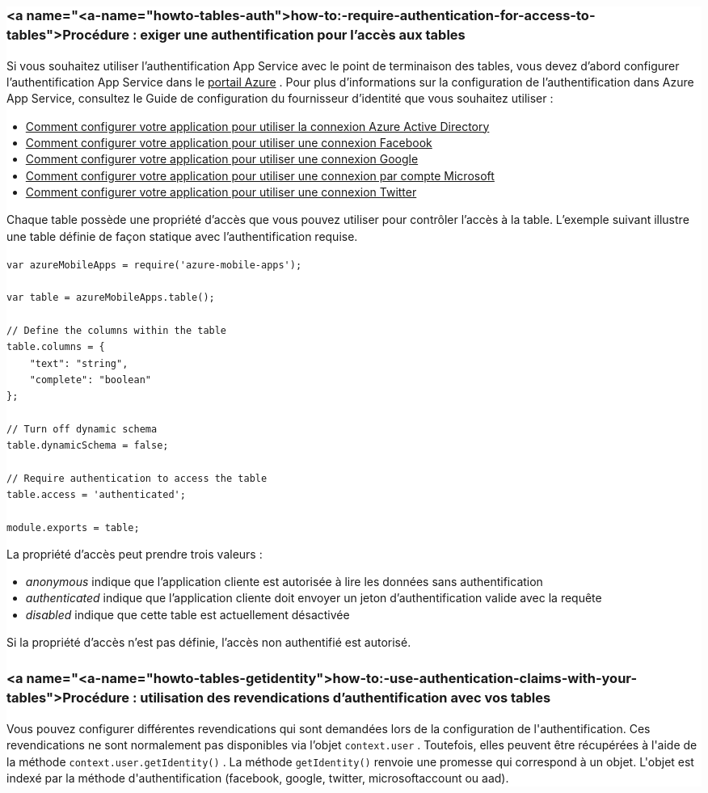### <a name="<a-name="howto-tables-auth"></a>how-to:-require-authentication-for-access-to-tables"></a><a name="howto-tables-auth"></a>Procédure : exiger une authentification pour l’accès aux tables
Si vous souhaitez utiliser l’authentification App Service avec le point de terminaison des tables, vous devez d’abord configurer l’authentification App Service dans le [portail Azure] .  Pour plus d’informations sur la configuration de l’authentification dans Azure App Service, consultez le Guide de configuration du fournisseur d’identité que vous souhaitez utiliser :

* [Comment configurer votre application pour utiliser la connexion Azure Active Directory]
* [Comment configurer votre application pour utiliser une connexion Facebook]
* [Comment configurer votre application pour utiliser une connexion Google]
* [Comment configurer votre application pour utiliser une connexion par compte Microsoft]
* [Comment configurer votre application pour utiliser une connexion Twitter]

Chaque table possède une propriété d’accès que vous pouvez utiliser pour contrôler l’accès à la table.  L’exemple suivant illustre une table définie de façon statique avec l’authentification requise.

    var azureMobileApps = require('azure-mobile-apps');

    var table = azureMobileApps.table();

    // Define the columns within the table
    table.columns = {
        "text": "string",
        "complete": "boolean"
    };

    // Turn off dynamic schema
    table.dynamicSchema = false;

    // Require authentication to access the table
    table.access = 'authenticated';

    module.exports = table;

La propriété d’accès peut prendre trois valeurs :

* *anonymous* indique que l’application cliente est autorisée à lire les données sans authentification
* *authenticated* indique que l’application cliente doit envoyer un jeton d’authentification valide avec la requête
* *disabled* indique que cette table est actuellement désactivée

Si la propriété d’accès n’est pas définie, l’accès non authentifié est autorisé.

### <a name="<a-name="howto-tables-getidentity"></a>how-to:-use-authentication-claims-with-your-tables"></a><a name="howto-tables-getidentity"></a>Procédure : utilisation des revendications d’authentification avec vos tables
Vous pouvez configurer différentes revendications qui sont demandées lors de la configuration de l'authentification.  Ces revendications ne sont normalement pas disponibles via l’objet `context.user` .  Toutefois, elles peuvent être récupérées à l'aide de la méthode `context.user.getIdentity()` .  La méthode `getIdentity()` renvoie une promesse qui correspond à un objet.  L'objet est indexé par la méthode d'authentification (facebook, google, twitter, microsoftaccount ou aad).


[0]: ./media/app-service-mobile-node-backend-how-to-use-server-sdk/npm-init.png
[1]: ./media/app-service-mobile-node-backend-how-to-use-server-sdk/vs2015-new-project.png
[2]: ./media/app-service-mobile-node-backend-how-to-use-server-sdk/vs2015-install-npm.png
[3]: ./media/app-service-mobile-node-backend-how-to-use-server-sdk/sqlexpress-config.png
[4]: ./media/app-service-mobile-node-backend-how-to-use-server-sdk/sqlexpress-authconfig.png
[5]: ./media/app-service-mobile-node-backend-how-to-use-server-sdk/sqlexpress-newuser-1.png
[6]: ./media/app-service-mobile-node-backend-how-to-use-server-sdk/dotnet-backend-create-db.png
[Android Client QuickStart]: app-service-mobile-android-get-started.md
[Apache Cordova Client QuickStart]: app-service-mobile-cordova-get-started.md
[iOS Client QuickStart]: app-service-mobile-ios-get-started.md
[Xamarin.iOS Client QuickStart]: app-service-mobile-xamarin-ios-get-started.md
[Xamarin.Android Client QuickStart]: app-service-mobile-xamarin-android-get-started.md
[Xamarin.Forms Client QuickStart]: app-service-mobile-xamarin-forms-get-started.md
[Windows Store Client QuickStart]: app-service-mobile-windows-store-dotnet-get-started.md
[HTML/Javascript Client QuickStart]: app-service-html-get-started.md
[la synchronisation des données hors connexion]: app-service-mobile-offline-data-sync.md
[Comment configurer votre application pour utiliser la connexion Azure Active Directory]: app-service-mobile-how-to-configure-active-directory-authentication.md
[Comment configurer votre application pour utiliser une connexion Facebook]: app-service-mobile-how-to-configure-facebook-authentication.md
[Comment configurer votre application pour utiliser une connexion Google]: app-service-mobile-how-to-configure-google-authentication.md
[Comment configurer votre application pour utiliser une connexion par compte Microsoft]: app-service-mobile-how-to-configure-microsoft-authentication.md
[Comment configurer votre application pour utiliser une connexion Twitter]: app-service-mobile-how-to-configure-twitter-authentication.md
[Guide de déploiement d’Azure App Service]: ../app-service-web/web-sites-deploy.md
[Surveiller les applications web dans Microsoft Azure App Service]: ../app-service-web/web-sites-monitor.md
[Activer la journalisation des diagnostics pour les applications web dans Azure App Service]: ../app-service-web/web-sites-enable-diagnostic-log.md
[Dépanner un service Azure App dans Visual Studio]: ../app-service-web/web-sites-dotnet-troubleshoot-visual-studio.md
[spécifier la version de Node]: ../nodejs-specify-node-version-azure-apps.md
[utiliser les modules Node]: ../nodejs-use-node-modules-azure-apps.md
[Créer un plan Azure App Service]: ../app-service-web/
[azure-mobile-apps]: https://www.npmjs.com/package/azure-mobile-apps
[Express]: http://expressjs.com/
[Swagger]: http://swagger.io/
[portail Azure]: https://portal.azure.com/
[OData]: http://www.odata.org
[Promise]: https://developer.mozilla.org/en-US/docs/Web/JavaScript/Reference/Global_Objects/Promise
[exemple basicapp sur GitHub]: https://github.com/azure/azure-mobile-apps-node/tree/master/samples/basic-app
[exemple todo sur GitHub]: https://github.com/azure/azure-mobile-apps-node/tree/master/samples/todo
[répertoire d’exemples sur GitHub]: https://github.com/azure/azure-mobile-apps-node/tree/master/samples
[exemple de schéma-statique sur GitHub]: https://github.com/azure/azure-mobile-apps-node/tree/master/samples/static-schema
[QueryJS]: https://github.com/Azure/queryjs
[Node.js Tools 1.1 pour Visual Studio]: https://github.com/Microsoft/nodejstools/releases/tag/v1.1-RC.2.1
[package mssql Node]: https://www.npmjs.com/package/mssql
[Microsoft SQL Server 2014 Express]: http://www.microsoft.com/en-us/server-cloud/Products/sql-server-editions/sql-server-express.aspx
[ExpressJS Middleware]: http://expressjs.com/guide/using-middleware.html
[Winston]: https://github.com/winstonjs/winston